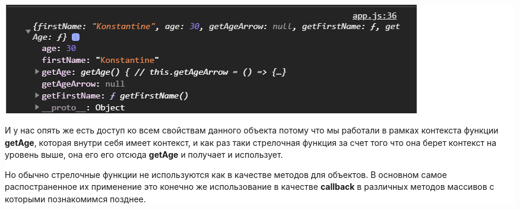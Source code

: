 ![](img/013.png)

И у нас опять же есть доступ ко всем свойствам данного объекта потому что мы работали в рамках контекста функции **getAge**, которая внутри себя имеет контекст, и как раз таки стрелочная функция за счет того что она берет контекст на уровень выше, она его его отсюда **getAge** и получает и использует.

Но обычно стрелочные функции не используются как в качестве методов для объектов.
В основном самое распостраненное их применение это конечно же использование в качестве **callback** в различных методов массивов с которыми познакомимся позднее.


